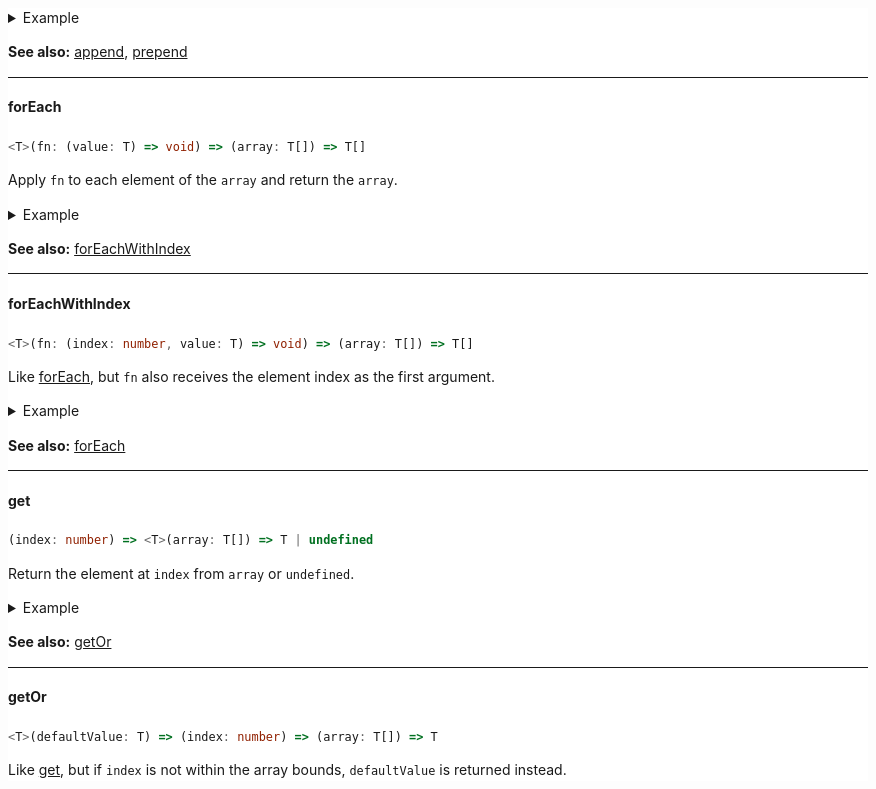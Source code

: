 <details><summary>Example</summary></details>

**See also:** [append](#append), [prepend](#prepend)

---

#### forEach


```typescript
<T>(fn: (value: T) => void) => (array: T[]) => T[]
```


Apply `fn` to each element of the `array` and return the `array`.

<details><summary>Example</summary></details>

**See also:** [forEachWithIndex](#foreachwithindex)

---

#### forEachWithIndex


```typescript
<T>(fn: (index: number, value: T) => void) => (array: T[]) => T[]
```


Like [forEach](#foreach), but `fn` also receives the element index as the first
argument.

<details><summary>Example</summary></details>

**See also:** [forEach](#foreach)

---

#### get


```typescript
(index: number) => <T>(array: T[]) => T | undefined
```


Return the element at `index` from `array` or `undefined`.

<details><summary>Example</summary></details>

**See also:** [getOr](#getor)

---

#### getOr


```typescript
<T>(defaultValue: T) => (index: number) => (array: T[]) => T
```


Like [get](#get), but if `index` is not within the array bounds,
`defaultValue` is returned instead.
